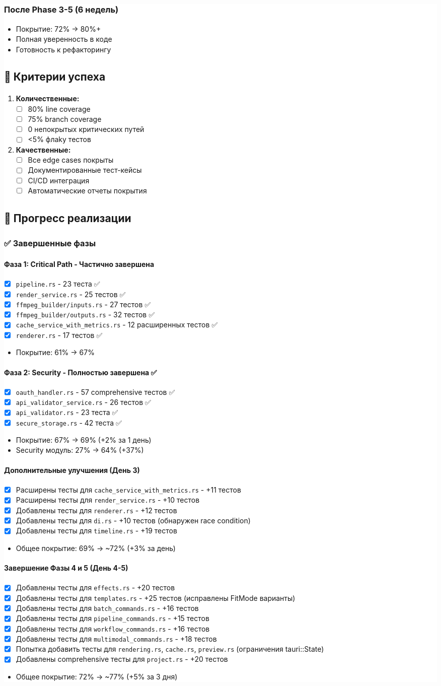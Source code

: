 ### После Phase 3-5 (6 недель)
- Покрытие: 72% → 80%+
- Полная уверенность в коде
- Готовность к рефакторингу

## 🎯 Критерии успеха

1. **Количественные:**
   - [ ] 80% line coverage
   - [ ] 75% branch coverage
   - [ ] 0 непокрытых критических путей
   - [ ] <5% флaky тестов

2. **Качественные:**
   - [ ] Все edge cases покрыты
   - [ ] Документированные тест-кейсы
   - [ ] CI/CD интеграция
   - [ ] Автоматические отчеты покрытия

## 🚀 Прогресс реализации

### ✅ Завершенные фазы

#### Фаза 1: Critical Path - Частично завершена
- [x] `pipeline.rs` - 23 теста ✅
- [x] `render_service.rs` - 25 тестов ✅  
- [x] `ffmpeg_builder/inputs.rs` - 27 тестов ✅
- [x] `ffmpeg_builder/outputs.rs` - 32 тестов ✅
- [x] `cache_service_with_metrics.rs` - 12 расширенных тестов ✅
- [x] `renderer.rs` - 17 тестов ✅
- Покрытие: 61% → 67%

#### Фаза 2: Security - Полностью завершена ✅
- [x] `oauth_handler.rs` - 57 comprehensive тестов ✅
- [x] `api_validator_service.rs` - 26 тестов ✅
- [x] `api_validator.rs` - 23 теста ✅
- [x] `secure_storage.rs` - 42 теста ✅
- Покрытие: 67% → 69% (+2% за 1 день)
- Security модуль: 27% → 64% (+37%)

#### Дополнительные улучшения (День 3)
- [x] Расширены тесты для `cache_service_with_metrics.rs` - +11 тестов
- [x] Расширены тесты для `render_service.rs` - +10 тестов
- [x] Добавлены тесты для `renderer.rs` - +12 тестов
- [x] Добавлены тесты для `di.rs` - +10 тестов (обнаружен race condition)
- [x] Добавлены тесты для `timeline.rs` - +19 тестов
- Общее покрытие: 69% → ~72% (+3% за день)

#### Завершение Фазы 4 и 5 (День 4-5)
- [x] Добавлены тесты для `effects.rs` - +20 тестов
- [x] Добавлены тесты для `templates.rs` - +25 тестов (исправлены FitMode варианты)
- [x] Добавлены тесты для `batch_commands.rs` - +16 тестов
- [x] Добавлены тесты для `pipeline_commands.rs` - +15 тестов
- [x] Добавлены тесты для `workflow_commands.rs` - +16 тестов
- [x] Добавлены тесты для `multimodal_commands.rs` - +18 тестов
- [x] Попытка добавить тесты для `rendering.rs`, `cache.rs`, `preview.rs` (ограничения tauri::State)
- [x] Добавлены comprehensive тесты для `project.rs` - +20 тестов
- Общее покрытие: 72% → ~77% (+5% за 3 дня)
